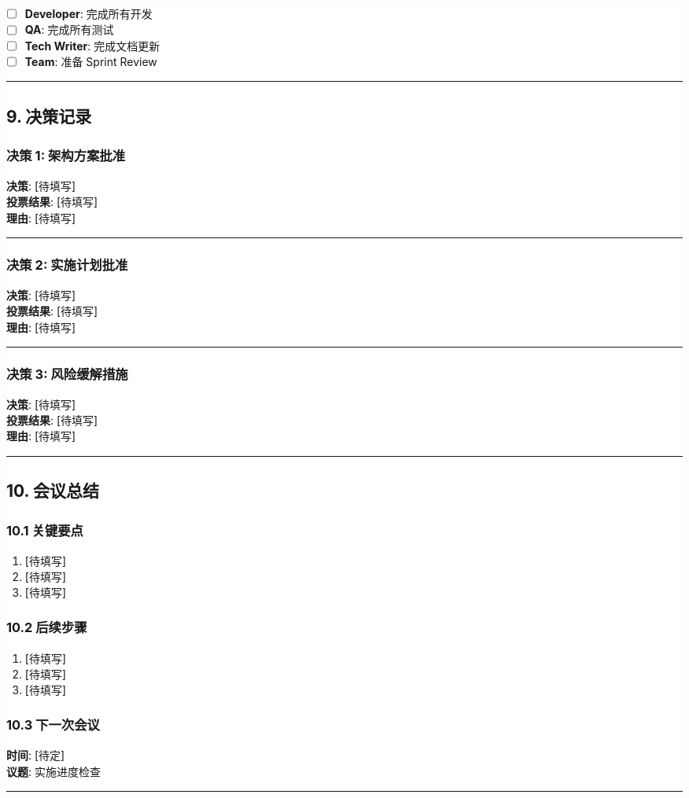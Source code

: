 - [ ] **Developer**: 完成所有开发
- [ ] **QA**: 完成所有测试
- [ ] **Tech Writer**: 完成文档更新
- [ ] **Team**: 准备 Sprint Review

---

## 9. 决策记录

### 决策 1: 架构方案批准

**决策**: [待填写]  
**投票结果**: [待填写]  
**理由**: [待填写]

---

### 决策 2: 实施计划批准

**决策**: [待填写]  
**投票结果**: [待填写]  
**理由**: [待填写]

---

### 决策 3: 风险缓解措施

**决策**: [待填写]  
**投票结果**: [待填写]  
**理由**: [待填写]

---

## 10. 会议总结

### 10.1 关键要点

1. [待填写]
2. [待填写]
3. [待填写]

### 10.2 后续步骤

1. [待填写]
2. [待填写]
3. [待填写]

### 10.3 下一次会议

**时间**: [待定]  
**议题**: 实施进度检查

---
